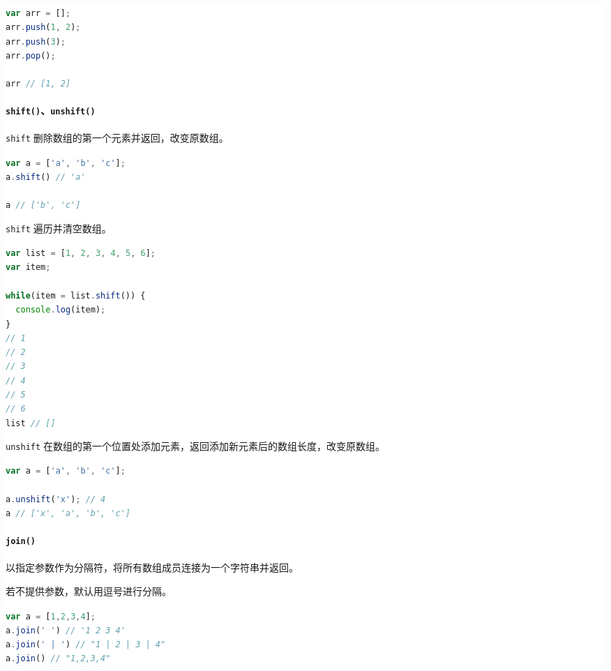 ```javascript
var arr = [];
arr.push(1, 2);
arr.push(3);
arr.pop();

arr // [1, 2]
```

#### `shift()`、`unshift()`

`shift` 删除数组的第一个元素并返回，改变原数组。

```javascript
var a = ['a', 'b', 'c'];
a.shift() // 'a'

a // ['b', 'c']
```

`shift` 遍历并清空数组。

```javascript
var list = [1, 2, 3, 4, 5, 6];
var item;

while(item = list.shift()) {
  console.log(item);
}
// 1
// 2
// 3
// 4
// 5
// 6
list // []
```

`unshift` 在数组的第一个位置处添加元素，返回添加新元素后的数组长度，改变原数组。

```javascript
var a = ['a', 'b', 'c'];

a.unshift('x'); // 4
a // ['x', 'a', 'b', 'c']
```

#### `join()`

以指定参数作为分隔符，将所有数组成员连接为一个字符串并返回。

若不提供参数，默认用逗号进行分隔。

```javascript
var a = [1,2,3,4];
a.join(' ') // '1 2 3 4'
a.join(' | ') // "1 | 2 | 3 | 4"
a.join() // "1,2,3,4"
```
